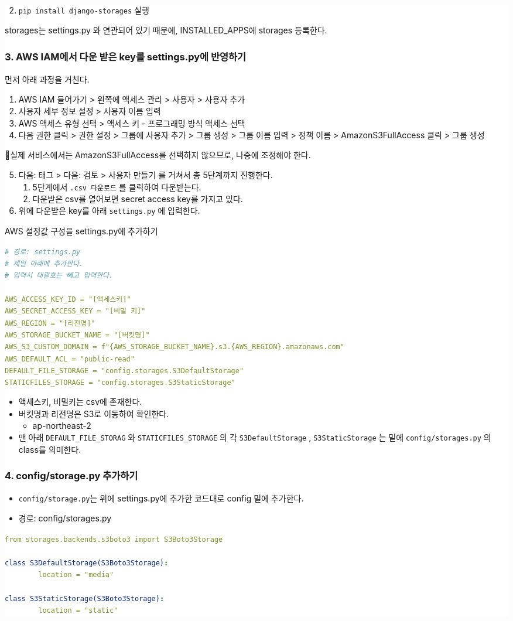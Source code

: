 2. `pip install django-storages` 실행

storages는 settings.py 와 연관되어 있기 때문에, INSTALLED_APPS에 storages  등록한다.

### 3. AWS IAM에서 다운 받은 key를 settings.py에 반영하기

먼저 아래 과정을 거친다.
1. AWS IAM 들어가기 > 왼쪽에 액세스 관리 > 사용자 > 사용자 추가
2. 사용자 세부 정보 설정 > 사용자 이름 입력
3. AWS 액세스 유형 선택 > 액세스 키 - 프로그래밍 방식 액세스 선택
4. 다음 권한 클릭 > 권한 설정 > 그룹에 사용자 추가 > 그룹 생성 > 그룹 이름 입력 > 정책 이름 > AmazonS3FullAccess 클릭 > 그룹 생성

🔆실제 서비스에서는 AmazonS3FullAccess를 선택하지 않으므로, 나중에 조정해야 한다.

5. 다음: 태그 > 다음: 검토 > 사용자 만들기 를 거쳐서 총 5단계까지 진행한다.
    1. 5단계에서 `.csv 다운로드` 를 클릭하여 다운받는다.
    2. 다운받은 csv를 열어보면 secret access key를 가지고 있다.
6. 위에 다운받은 key를 아래 `settings.py` 에 입력한다.

AWS 설정값 구성을 settings.py에 추가하기

```yml
# 경로: settings.py 
# 제일 아래에 추가한다. 
# 입력시 대괄호는 빼고 입력한다.

AWS_ACCESS_KEY_ID = "[액세스키]"
AWS_SECRET_ACCESS_KEY = "[비밀 키]"
AWS_REGION = "[리전명]"
AWS_STORAGE_BUCKET_NAME = "[버킷명]"
AWS_S3_CUSTOM_DOMAIN = f"{AWS_STORAGE_BUCKET_NAME}.s3.{AWS_REGION}.amazonaws.com"
AWS_DEFAULT_ACL = "public-read"
DEFAULT_FILE_STORAGE = "config.storages.S3DefaultStorage" 
STATICFILES_STORAGE = "config.storages.S3StaticStorage"
```

- 액세스키, 비밀키는 csv에 존재한다.
- 버킷명과 리전명은 S3로 이동하여 확인한다. 
    - ap-northeast-2
- 맨 아래 `DEFAULT_FILE_STORAG` 와 `STATICFILES_STORAGE` 의 각 `S3DefaultStorage` , `S3StaticStorage` 는 밑에 `config/storages.py` 의 class를 의미한다.


### 4. config/storage.py 추가하기

- `config/storage.py`는 위에 settings.py에 추가한 코드대로 config 밑에 추가한다. 

- 경로: config/storages.py

```yml
from storages.backends.s3boto3 import S3Boto3Storage

class S3DefaultStorage(S3Boto3Storage): 
		location = "media"

class S3StaticStorage(S3Boto3Storage): 
		location = "static"
```
